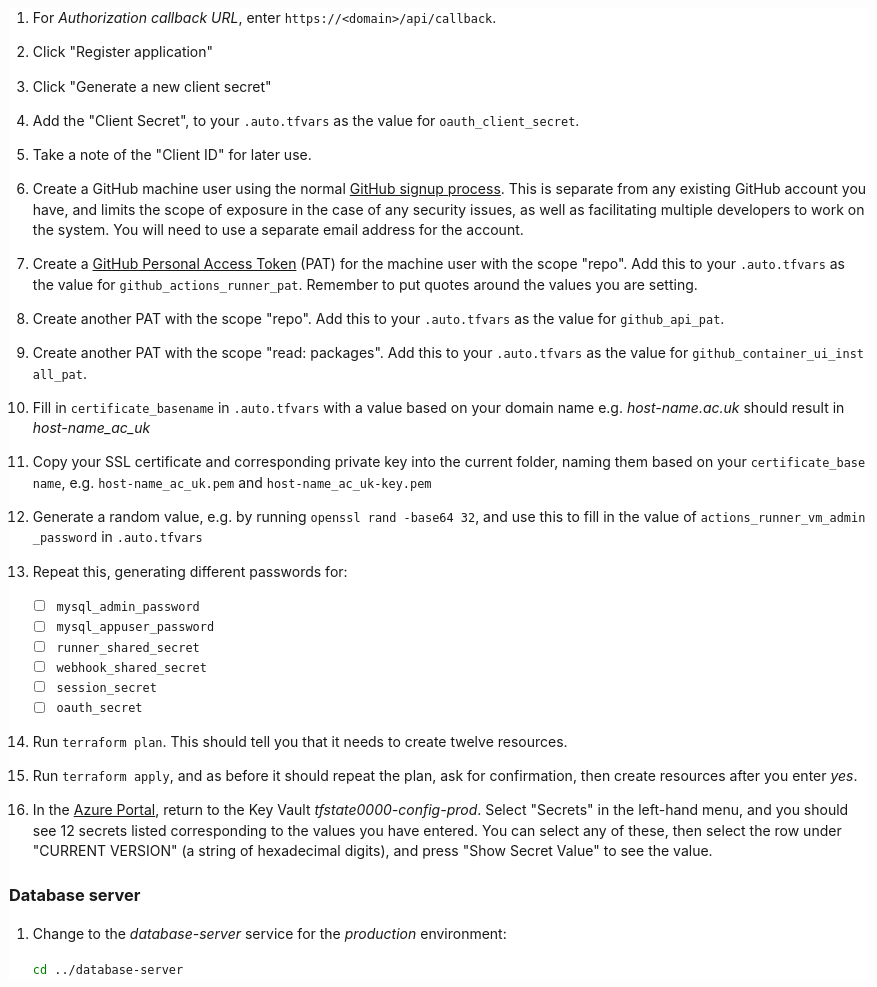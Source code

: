    1. For _Authorization callback URL_, enter `https://<domain>/api/callback`.

   1. Click "Register application"

   1. Click "Generate a new client secret"

1. Add the "Client Secret", to your `.auto.tfvars` as the value for `oauth_client_secret`.

1. Take a note of the "Client ID" for later use.

1. Create a GitHub machine user using the normal [GitHub signup process](https://github.com/signup). This is separate from any existing GitHub account you have, and limits the scope of exposure in the case of any security issues, as well as facilitating multiple developers to work on the system. You will need to use a separate email address for the account.

1. Create a [GitHub Personal Access Token](https://docs.github.com/en/github/authenticating-to-github/creating-a-personal-access-token) (PAT) for the machine user with the scope "repo". Add this to your `.auto.tfvars` as the value for `github_actions_runner_pat`. Remember to put quotes around the values you are setting.

1. Create another PAT with the scope "repo". Add this to your `.auto.tfvars` as the value for `github_api_pat`.

1. Create another PAT with the scope "read: packages". Add this to your `.auto.tfvars` as the value for `github_container_ui_install_pat`.

1. Fill in `certificate_basename` in `.auto.tfvars` with a value based on your domain name e.g. *host-name.ac.uk* should result in *host-name_ac_uk*

1. Copy your SSL certificate and corresponding private key into the current folder, naming them based on your `certificate_basename`, e.g. `host-name_ac_uk.pem` and `host-name_ac_uk-key.pem`

1. Generate a random value, e.g. by running `openssl rand -base64 32`, and use this to fill in the value of `actions_runner_vm_admin_password` in `.auto.tfvars`

1. Repeat this, generating different passwords for:
   - [ ] `mysql_admin_password`
   - [ ] `mysql_appuser_password`
   - [ ] `runner_shared_secret`
   - [ ] `webhook_shared_secret`
   - [ ] `session_secret`
   - [ ] `oauth_secret`

1. Run `terraform plan`. This should tell you that it needs to create twelve resources.

1. Run `terraform apply`, and as before it should repeat the plan, ask for confirmation, then create resources after you enter *yes*.

1. In the [Azure Portal](https://portal.azure.com/#home), return to the Key Vault *tfstate0000-config-prod*. Select "Secrets" in the left-hand menu, and you should see 12 secrets listed corresponding to the values you have entered. You can select any of these, then select the row under "CURRENT VERSION" (a string of hexadecimal digits), and press "Show Secret Value" to see the value.

### Database server

1. Change to the *database-server* service for the *production* environment:

    ```bash
    cd ../database-server
    ```
